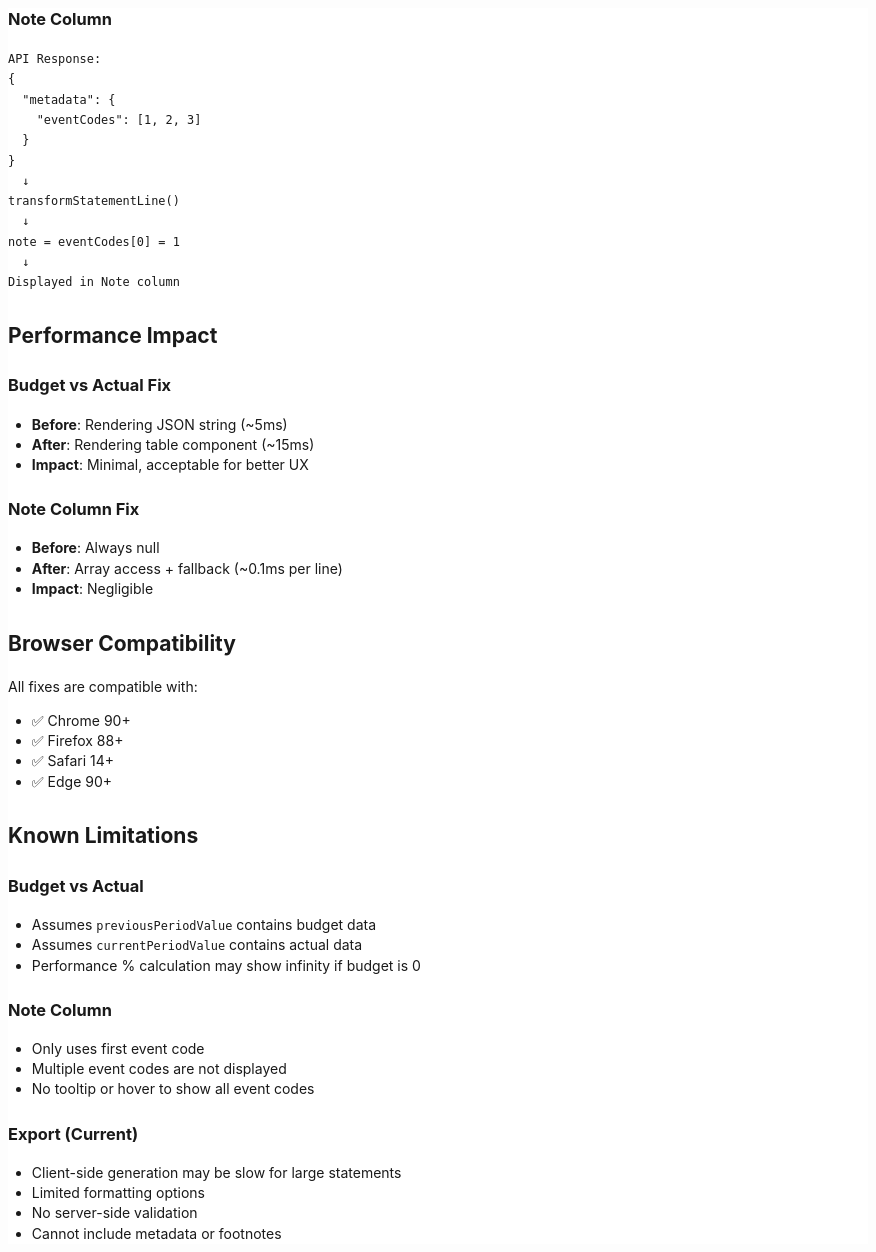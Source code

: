 ### Note Column
```
API Response:
{
  "metadata": {
    "eventCodes": [1, 2, 3]
  }
}
  ↓
transformStatementLine()
  ↓
note = eventCodes[0] = 1
  ↓
Displayed in Note column
```

## Performance Impact

### Budget vs Actual Fix
- **Before**: Rendering JSON string (~5ms)
- **After**: Rendering table component (~15ms)
- **Impact**: Minimal, acceptable for better UX

### Note Column Fix
- **Before**: Always null
- **After**: Array access + fallback (~0.1ms per line)
- **Impact**: Negligible

## Browser Compatibility

All fixes are compatible with:
- ✅ Chrome 90+
- ✅ Firefox 88+
- ✅ Safari 14+
- ✅ Edge 90+

## Known Limitations

### Budget vs Actual
- Assumes `previousPeriodValue` contains budget data
- Assumes `currentPeriodValue` contains actual data
- Performance % calculation may show infinity if budget is 0

### Note Column
- Only uses first event code
- Multiple event codes are not displayed
- No tooltip or hover to show all event codes

### Export (Current)
- Client-side generation may be slow for large statements
- Limited formatting options
- No server-side validation
- Cannot include metadata or footnotes
